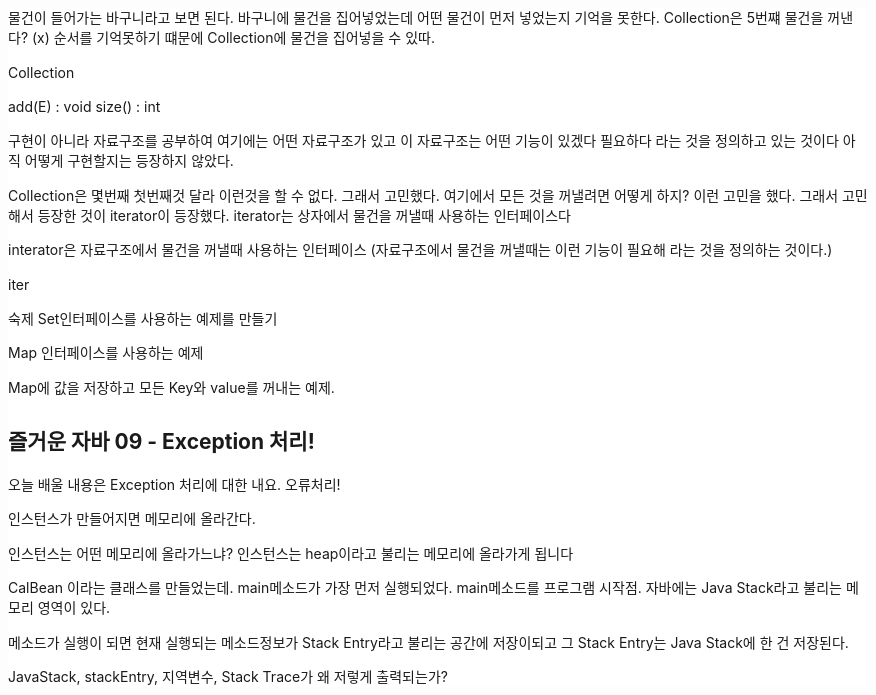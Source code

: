 물건이 들어가는 바구니라고 보면 된다. 
바구니에 물건을 집어넣었는데 어떤 물건이 먼저 넣었는지 기억을 못한다.
Collection은 5번쨰 물건을 꺼낸다? (x) 순서를 기억못하기 떄문에
Collection에 물건을 집어넣을 수 있따.



<interface>
Collection

add(E) : void
size() : int



구현이 아니라 자료구조를 공부하여 
여기에는 어떤 자료구조가 있고 이 자료구조는 어떤 기능이 있겠다 필요하다 라는 것을 
정의하고 있는 것이다
아직 어떻게 구현할지는 등장하지 않았다.

Collection은 몇번째 첫번째것 달라 이런것을 할 수 없다.
 그래서 고민했다. 여기에서 모든 것을 꺼낼려면 어떻게 하지? 이런 고민을 했다.
그래서 고민해서 등장한 것이 iterator이 등장했다.
iterator는  상자에서 물건을 꺼낼때 사용하는 인터페이스다

interator은 자료구조에서 물건을 꺼낼때 사용하는 인터페이스
(자료구조에서 물건을 꺼낼때는 이런 기능이 필요해 라는 것을 정의하는 것이다.)

<interface>
iter



숙제
Set인터페이스를 사용하는 예제를 만들기

Map 인터페이스를 사용하는 예제

Map에 값을 저장하고 모든 Key와 value를 꺼내는 예제.



## 즐거운 자바 09 - Exception 처리!

오늘 배울 내용은 Exception 처리에 대한 내요.
오류처리!

인스턴스가 만들어지면 메모리에 올라간다.

인스턴스는 어떤 메모리에 올라가느냐? 인스턴스는 heap이라고 불리는 메모리에 올라가게 됩니다

CalBean 이라는 클래스를 만들었는데.
main메소드가 가장 먼저 실행되었다. main메소드를 프로그램 시작점.
자바에는 Java Stack라고 불리는 메모리 영역이 있다.

메소드가 실행이 되면 현재 실행되는 메소드정보가 Stack Entry라고 불리는 공간에 저장이되고 그 Stack Entry는 Java Stack에 한 건 저장된다.



JavaStack, stackEntry, 지역변수, Stack Trace가 왜 저렇게 출력되는가?


